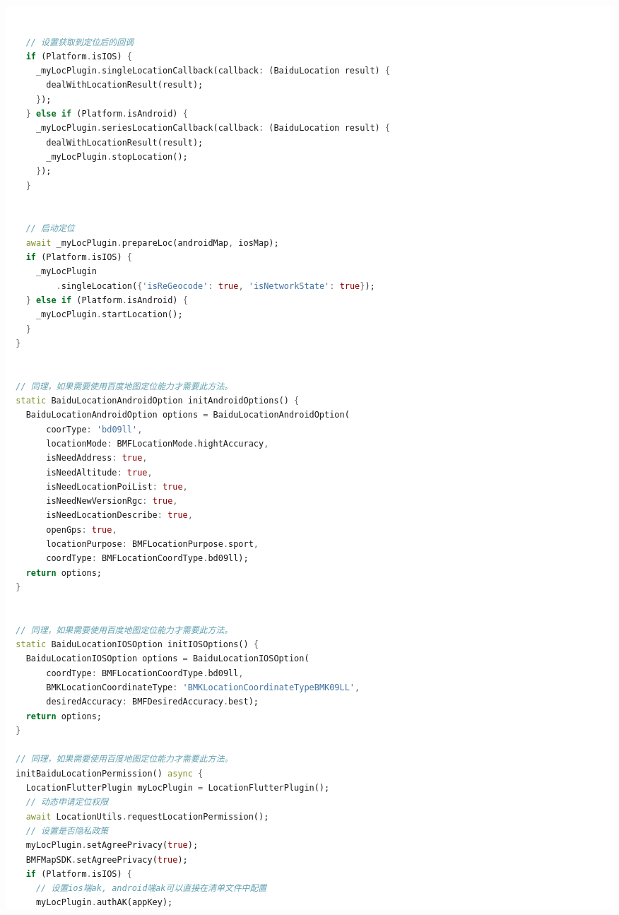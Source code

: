 ```dart


    // 设置获取到定位后的回调
    if (Platform.isIOS) {
      _myLocPlugin.singleLocationCallback(callback: (BaiduLocation result) {
        dealWithLocationResult(result);
      });
    } else if (Platform.isAndroid) {
      _myLocPlugin.seriesLocationCallback(callback: (BaiduLocation result) {
        dealWithLocationResult(result);
        _myLocPlugin.stopLocation();
      });
    }


    // 启动定位
    await _myLocPlugin.prepareLoc(androidMap, iosMap);
    if (Platform.isIOS) {
      _myLocPlugin
          .singleLocation({'isReGeocode': true, 'isNetworkState': true});
    } else if (Platform.isAndroid) {
      _myLocPlugin.startLocation();
    }
  }


  // 同理，如果需要使用百度地图定位能力才需要此方法。
  static BaiduLocationAndroidOption initAndroidOptions() {
    BaiduLocationAndroidOption options = BaiduLocationAndroidOption(
        coorType: 'bd09ll',
        locationMode: BMFLocationMode.hightAccuracy,
        isNeedAddress: true,
        isNeedAltitude: true,
        isNeedLocationPoiList: true,
        isNeedNewVersionRgc: true,
        isNeedLocationDescribe: true,
        openGps: true,
        locationPurpose: BMFLocationPurpose.sport,
        coordType: BMFLocationCoordType.bd09ll);
    return options;
  }


  // 同理，如果需要使用百度地图定位能力才需要此方法。
  static BaiduLocationIOSOption initIOSOptions() {
    BaiduLocationIOSOption options = BaiduLocationIOSOption(
        coordType: BMFLocationCoordType.bd09ll,
        BMKLocationCoordinateType: 'BMKLocationCoordinateTypeBMK09LL',
        desiredAccuracy: BMFDesiredAccuracy.best);
    return options;
  }
  
  // 同理，如果需要使用百度地图定位能力才需要此方法。
  initBaiduLocationPermission() async {
    LocationFlutterPlugin myLocPlugin = LocationFlutterPlugin();
    // 动态申请定位权限
    await LocationUtils.requestLocationPermission();
    // 设置是否隐私政策
    myLocPlugin.setAgreePrivacy(true);
    BMFMapSDK.setAgreePrivacy(true);
    if (Platform.isIOS) {
      // 设置ios端ak, android端ak可以直接在清单文件中配置
      myLocPlugin.authAK(appKey);
```